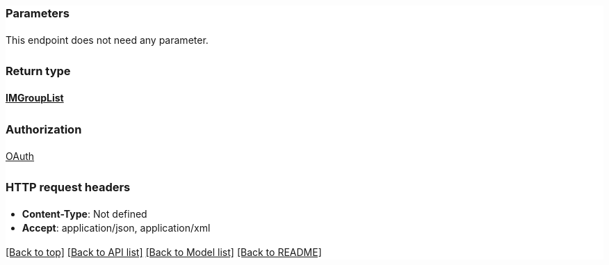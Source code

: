 ### Parameters
This endpoint does not need any parameter.

### Return type

[**IMGroupList**](IMGroupList.md)

### Authorization

[OAuth](../README.md#OAuth)

### HTTP request headers

 - **Content-Type**: Not defined
 - **Accept**: application/json, application/xml

[[Back to top]](#) [[Back to API list]](../README.md#documentation-for-api-endpoints) [[Back to Model list]](../README.md#documentation-for-models) [[Back to README]](../README.md)

